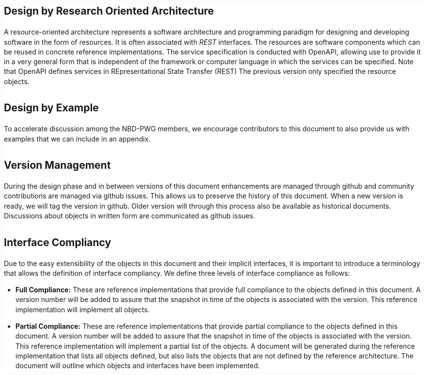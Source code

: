 Design by Research Oriented Architecture
----------------------------------------

A resource-oriented architecture represents a software architecture and
programming paradigm for designing and developing software in the form
of resources. It is often associated with *REST* interfaces. The
resources are software components which can be reused in concrete
reference implementations. The service specification is conducted with OpenAPI, allowing
use to provide it in a very general form that is independent of the
framework or computer language in which the services can be specified.
Note that OpenAPI defines services in REpresentational State Transfer (REST)
The previous version only specified the resource objects.

Design by Example
-----------------

To accelerate discussion among the NBD-PWG members, we encourage
contributors to this document to also provide us with examples that we
can include in an appendix.

Version Management
------------------

During the design phase and in between versions of this document
enhancements are managed through github and community contributions
are managed via github issues. This allows us to preserve the history
of this document. When a new version is ready, we will tag the
version in github. Older version will through this process also be
available as historical documents. Discussions about objects in
written form are communicated as github issues.


## Interface Compliancy

Due to the easy extensibility of the objects in this document and their
implicit interfaces, it is important to introduce a terminology that
allows the definition of interface compliancy. We define
three levels of interface compliance as follows:

- **Full Compliance:** These are reference implementations that provide
  full compliance to the objects defined in this document. A version
  number will be added to assure that the snapshot in time of the
  objects is associated with the version. This reference
  implementation will implement all objects.

- **Partial Compliance:** These are reference implementations that provide
  partial compliance to the objects defined in this document. A
  version number will be added to assure that the snapshot in time of
  the objects is associated with the version. This reference
  implementation will implement a partial list of the objects. A
  document will be generated during the reference implementation that
  lists all objects defined, but also lists the objects that are not
  defined by the reference architecture. The document will outline
  which objects and interfaces have been implemented.
